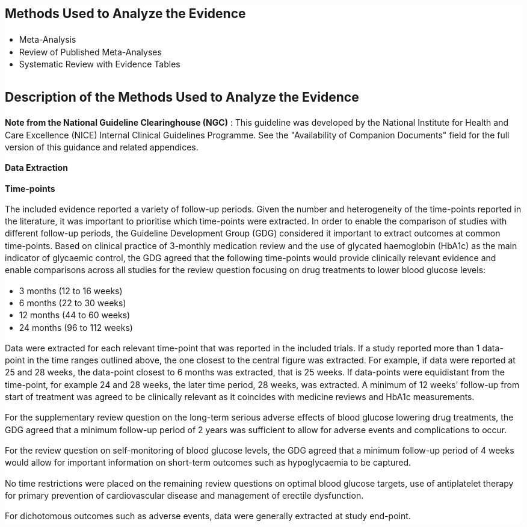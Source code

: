 ## Methods Used to Analyze the Evidence

- Meta-Analysis
- Review of Published Meta-Analyses
- Systematic Review with Evidence Tables

## Description of the Methods Used to Analyze the Evidence



 **Note from the National Guideline Clearinghouse (NGC)** : This guideline was developed by the National Institute for Health and Care Excellence (NICE) Internal Clinical Guidelines Programme. See the "Availability of Companion Documents" field for the full version of this guidance and related appendices.

**Data Extraction**

**Time-points**

The included evidence reported a variety of follow-up periods. Given the number and heterogeneity of the time-points reported in the literature, it was important to prioritise which time-points were extracted. In order to enable the comparison of studies with different follow-up periods, the Guideline Development Group (GDG) considered it important to extract outcomes at common time-points. Based on clinical practice of 3-monthly medication review and the use of glycated haemoglobin (HbA1c) as the main indicator of glycaemic control, the GDG agreed that the following time-points would provide clinically relevant evidence and enable comparisons across all studies for the review question focusing on drug treatments to lower blood glucose levels:

  * 3 months (12 to 16 weeks) 
  * 6 months (22 to 30 weeks) 
  * 12 months (44 to 60 weeks) 
  * 24 months (96 to 112 weeks) 



Data were extracted for each relevant time-point that was reported in the included trials. If a study reported more than 1 data-point in the time ranges outlined above, the one closest to the central figure was extracted. For example, if data were reported at 25 and 28 weeks, the data-point closest to 6 months was extracted, that is 25 weeks. If data-points were equidistant from the time-point, for example 24 and 28 weeks, the later time period, 28 weeks, was extracted. A minimum of 12 weeks' follow-up from start of treatment was agreed to be clinically relevant as it coincides with medicine reviews and HbA1c measurements.

For the supplementary review question on the long-term serious adverse effects of blood glucose lowering drug treatments, the GDG agreed that a minimum follow-up period of 2 years was sufficient to allow for adverse events and complications to occur.

For the review question on self-monitoring of blood glucose levels, the GDG agreed that a minimum follow-up period of 4 weeks would allow for important information on short-term outcomes such as hypoglycaemia to be captured.

No time restrictions were placed on the remaining review questions on optimal blood glucose targets, use of antiplatelet therapy for primary prevention of cardiovascular disease and management of erectile dysfunction.

For dichotomous outcomes such as adverse events, data were generally extracted at study end-point.
